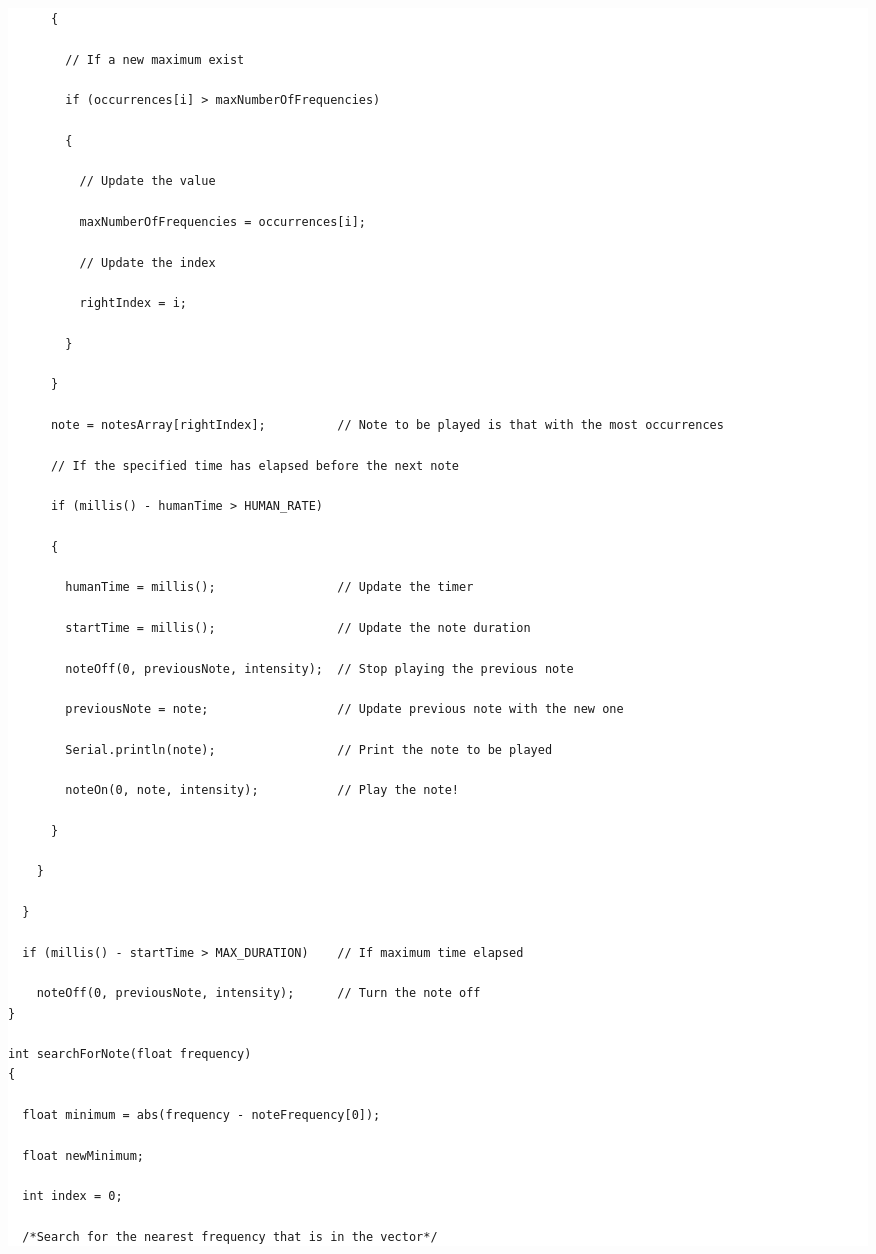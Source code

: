 ```arduino
      {

        // If a new maximum exist

        if (occurrences[i] > maxNumberOfFrequencies)

        {

          // Update the value

          maxNumberOfFrequencies = occurrences[i];

          // Update the index

          rightIndex = i;

        }

      }

      note = notesArray[rightIndex];          // Note to be played is that with the most occurrences

      // If the specified time has elapsed before the next note

      if (millis() - humanTime > HUMAN_RATE)

      {

        humanTime = millis();                 // Update the timer

        startTime = millis();                 // Update the note duration

        noteOff(0, previousNote, intensity);  // Stop playing the previous note

        previousNote = note;                  // Update previous note with the new one

        Serial.println(note);                 // Print the note to be played

        noteOn(0, note, intensity);           // Play the note!

      }

    }

  }

  if (millis() - startTime > MAX_DURATION)    // If maximum time elapsed

    noteOff(0, previousNote, intensity);      // Turn the note off
}

int searchForNote(float frequency)
{

  float minimum = abs(frequency - noteFrequency[0]);

  float newMinimum;

  int index = 0;

  /*Search for the nearest frequency that is in the vector*/

```